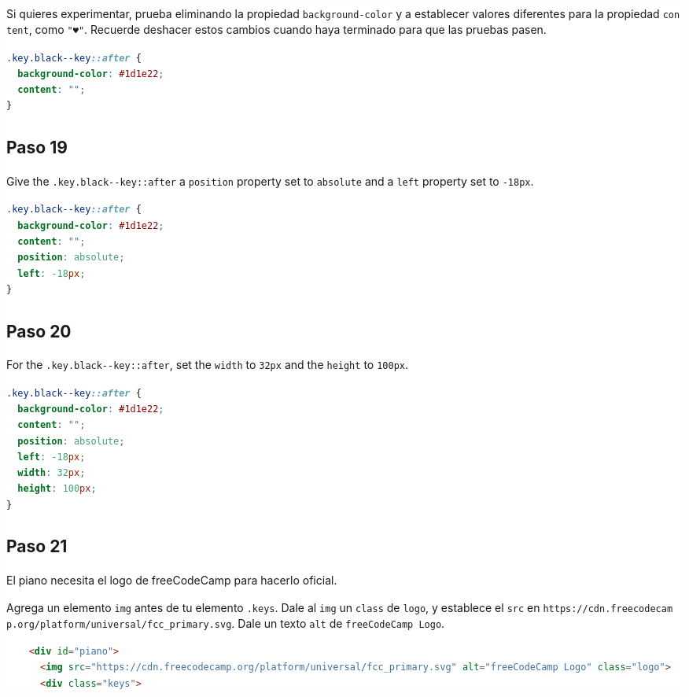Si quieres experimentar, prueba eliminando la propiedad `background-color` y a establecer valores diferentes para la propiedad `content`, como `"♥"`. Recuerde deshacer estos cambios cuando haya terminado para que las pruebas pasen.

```css
.key.black--key::after {
  background-color: #1d1e22;
  content: "";
}
```

## Paso 19

Give the `.key.black--key::after` a `position` property set to `absolute` and a `left` property set to `-18px`.

```css
.key.black--key::after {
  background-color: #1d1e22;
  content: "";
  position: absolute;
  left: -18px;
}
```

## Paso 20

For the `.key.black--key::after`, set the `width` to `32px` and the `height` to `100px`.

```css
.key.black--key::after {
  background-color: #1d1e22;
  content: "";
  position: absolute;
  left: -18px;
  width: 32px;
  height: 100px;
}
```

## Paso 21

El piano necesita el logo de freeCodeCamp para hacerlo oficial.

Agrega un elemento `img` antes de tu elemento `.keys`. Dale al `img` un `class` de `logo`, y establece el `src` en `https://cdn.freecodecamp.org/platform/universal/fcc_primary.svg`. Dale un texto `alt` de `freeCodeCamp Logo`.

```html
    <div id="piano">
      <img src="https://cdn.freecodecamp.org/platform/universal/fcc_primary.svg" alt="freeCodeCamp Logo" class="logo">
      <div class="keys">
```
